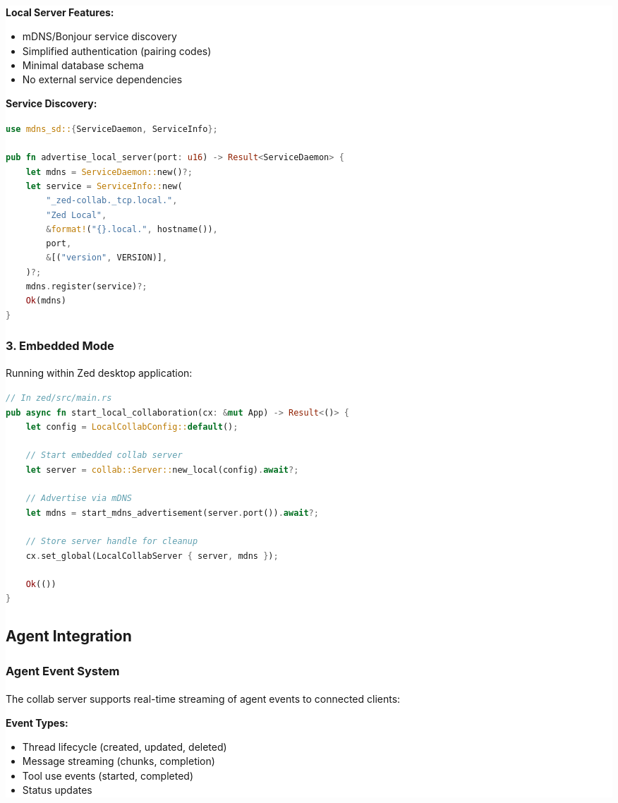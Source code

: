 **Local Server Features:**
- mDNS/Bonjour service discovery
- Simplified authentication (pairing codes)
- Minimal database schema
- No external service dependencies

**Service Discovery:**
```rust
use mdns_sd::{ServiceDaemon, ServiceInfo};

pub fn advertise_local_server(port: u16) -> Result<ServiceDaemon> {
    let mdns = ServiceDaemon::new()?;
    let service = ServiceInfo::new(
        "_zed-collab._tcp.local.",
        "Zed Local",
        &format!("{}.local.", hostname()),
        port,
        &[("version", VERSION)],
    )?;
    mdns.register(service)?;
    Ok(mdns)
}
```

### 3. Embedded Mode

Running within Zed desktop application:

```rust
// In zed/src/main.rs
pub async fn start_local_collaboration(cx: &mut App) -> Result<()> {
    let config = LocalCollabConfig::default();
    
    // Start embedded collab server
    let server = collab::Server::new_local(config).await?;
    
    // Advertise via mDNS
    let mdns = start_mdns_advertisement(server.port()).await?;
    
    // Store server handle for cleanup
    cx.set_global(LocalCollabServer { server, mdns });
    
    Ok(())
}
```

## Agent Integration

### Agent Event System

The collab server supports real-time streaming of agent events to connected clients:

**Event Types:**
- Thread lifecycle (created, updated, deleted)
- Message streaming (chunks, completion)
- Tool use events (started, completed)
- Status updates
